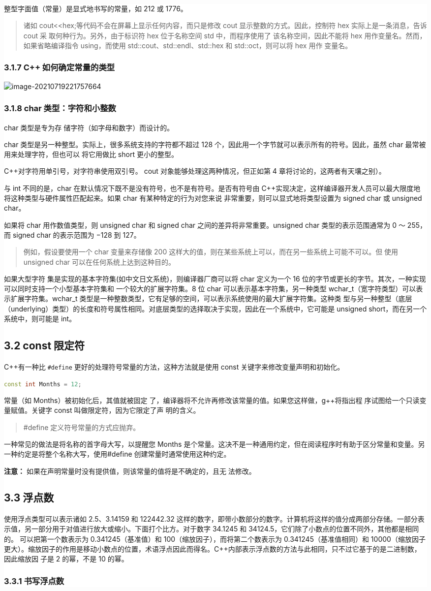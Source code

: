 整型字面值（常量）是显式地书写的常量，如 212 或 1776。

> 诸如 cout<<hex;等代码不会在屏幕上显示任何内容，而只是修改 cout 显示整数的方式。因此，控制符 hex 实际上是一条消息，告诉 cout 采 取何种行为。另外，由于标识符 hex 位于名称空间 std 中，而程序使用了 该名称空间，因此不能将 hex 用作变量名。然而，如果省略编译指令 using，而使用 std::cout、std::endl、std::hex 和 std::oct，则可以将 hex 用作 变量名。

### 3.1.7 C++ 如何确定常量的类型

![image-20210719221757664](https://assets.ng-tech.icu/item/image-20210719221757664.png)

### 3.1.8 char 类型：字符和小整数

char 类型是专为存 储字符（如字母和数字）而设计的。

char 类型是另一种整型。实际上，很多系统支持的字符都不超过 128 个，因此用一个字节就可以表示所有的符号。因此，虽然 char 最常被用来处理字符，但也可以 将它用做比 short 更小的整型。

C++对字符用单引号，对字符串使用双引号。 cout 对象能够处理这两种情况，但正如第 4 章将讨论的，这两者有天壤之别）。

与 int 不同的是，char 在默认情况下既不是没有符号，也不是有符号。是否有符号由 C++实现决定，这样编译器开发人员可以最大限度地将这种类型与硬件属性匹配起来。如果 char 有某种特定的行为对您来说 非常重要，则可以显式地将类型设置为 signed char 或 unsigned char。

如果将 char 用作数值类型，则 unsigned char 和 signed char 之间的差异将非常重要。unsigned char 类型的表示范围通常为 0 ～ 255，而 signed char 的表示范围为 −128 到 127。

> 例如，假设要使用一个 char 变量来存储像 200 这样大的值，则在某些系统上可以，而在另一些系统上可能不可以。但 使用 unsigned char 可以在任何系统上达到这种目的。

如果大型字符 集是实现的基本字符集(如中文日文系统)，则编译器厂商可以将 char 定义为一个 16 位的字节或更长的字节。其次，一种实现可以同时支持一个小型基本字符集和 一个较大的扩展字符集。8 位 char 可以表示基本字符集，另一种类型 wchar_t（宽字符类型）可以表示扩展字符集。wchar_t 类型是一种整数类型，它有足够的空间，可以表示系统使用的最大扩展字符集。这种类 型与另一种整型（底层（underlying）类型）的长度和符号属性相同。对底层类型的选择取决于实现，因此在一个系统中，它可能是 unsigned short，而在另一个系统中，则可能是 int。

## 3.2 const 限定符

C++有一种比 `#define` 更好的处理符号常量的方法，这种方法就是使用 const 关键字来修改变量声明和初始化。

```Cpp
const int Months = 12;
```

常量（如 Months）被初始化后，其值就被固定 了，编译器将不允许再修改该常量的值。如果您这样做，g++将指出程 序试图给一个只读变量赋值。关键字 const 叫做限定符，因为它限定了声 明的含义。

> #define 定义符号常量的方式应抛弃。

一种常见的做法是将名称的首字母大写，以提醒您 Months 是个常量。这决不是一种通用约定，但在阅读程序时有助于区分常量和变量。另一种约定是将整个名称大写，使用#define 创建常量时通常使用这种约定。

**注意：** 如果在声明常量时没有提供值，则该常量的值将是不确定的，且无 法修改。

## 3.3 浮点数

使用浮点类型可以表示诸如 2.5、3.14159 和 122442.32 这样的数字，即带小数部分的数字。计算机将这样的值分成两部分存储。一部分表示值，另一部分用于对值进行放大或缩小。下面打个比方。对于数字 34.1245 和 34124.5，它们除了小数点的位置不同外，其他都是相同的。 可以把第一个数表示为 0.341245（基准值）和 100（缩放因子），而将第二个数表示为 0.341245（基准值相同）和 10000（缩放因子更大）。缩放因子的作用是移动小数点的位置，术语浮点因此而得名。C++内部表示浮点数的方法与此相同，只不过它基于的是二进制数，因此缩放因 子是 2 的幂，不是 10 的幂。

### 3.3.1 书写浮点数
